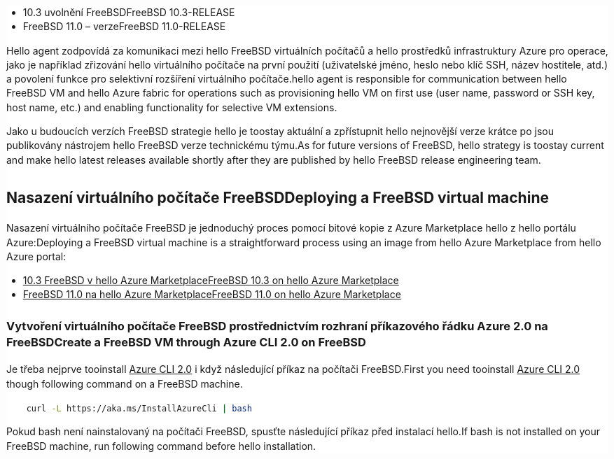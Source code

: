 - <span data-ttu-id="06ff8-109">10.3 uvolnění FreeBSD</span><span class="sxs-lookup"><span data-stu-id="06ff8-109">FreeBSD 10.3-RELEASE</span></span>
- <span data-ttu-id="06ff8-110">FreeBSD 11.0 – verze</span><span class="sxs-lookup"><span data-stu-id="06ff8-110">FreeBSD 11.0-RELEASE</span></span>

<span data-ttu-id="06ff8-111">Hello agent zodpovídá za komunikaci mezi hello FreeBSD virtuálních počítačů a hello prostředků infrastruktury Azure pro operace, jako je například zřizování hello virtuálního počítače na první použití (uživatelské jméno, heslo nebo klíč SSH, název hostitele, atd.) a povolení funkce pro selektivní rozšíření virtuálního počítače.</span><span class="sxs-lookup"><span data-stu-id="06ff8-111">hello agent is responsible for communication between hello FreeBSD VM and hello Azure fabric for operations such as provisioning hello VM on first use (user name, password or SSH key, host name, etc.) and enabling functionality for selective VM extensions.</span></span>

<span data-ttu-id="06ff8-112">Jako u budoucích verzích FreeBSD strategie hello je toostay aktuální a zpřístupnit hello nejnovější verze krátce po jsou publikovány nástrojem hello FreeBSD verze technickému týmu.</span><span class="sxs-lookup"><span data-stu-id="06ff8-112">As for future versions of FreeBSD, hello strategy is toostay current and make hello latest releases available shortly after they are published by hello FreeBSD release engineering team.</span></span>

## <a name="deploying-a-freebsd-virtual-machine"></a><span data-ttu-id="06ff8-113">Nasazení virtuálního počítače FreeBSD</span><span class="sxs-lookup"><span data-stu-id="06ff8-113">Deploying a FreeBSD virtual machine</span></span>
<span data-ttu-id="06ff8-114">Nasazení virtuálního počítače FreeBSD je jednoduchý proces pomocí bitové kopie z Azure Marketplace hello z hello portálu Azure:</span><span class="sxs-lookup"><span data-stu-id="06ff8-114">Deploying a FreeBSD virtual machine is a straightforward process using an image from hello Azure Marketplace from hello Azure portal:</span></span>

- [<span data-ttu-id="06ff8-115">10.3 FreeBSD v hello Azure Marketplace</span><span class="sxs-lookup"><span data-stu-id="06ff8-115">FreeBSD 10.3 on hello Azure Marketplace</span></span>](https://azure.microsoft.com/marketplace/partners/microsoft/freebsd103/)
- [<span data-ttu-id="06ff8-116">FreeBSD 11.0 na hello Azure Marketplace</span><span class="sxs-lookup"><span data-stu-id="06ff8-116">FreeBSD 11.0 on hello Azure Marketplace</span></span>](https://azure.microsoft.com/marketplace/partners/microsoft/freebsd110/)

### <a name="create-a-freebsd-vm-through-azure-cli-20-on-freebsd"></a><span data-ttu-id="06ff8-117">Vytvoření virtuálního počítače FreeBSD prostřednictvím rozhraní příkazového řádku Azure 2.0 na FreeBSD</span><span class="sxs-lookup"><span data-stu-id="06ff8-117">Create a FreeBSD VM through Azure CLI 2.0 on FreeBSD</span></span>
<span data-ttu-id="06ff8-118">Je třeba nejprve tooinstall [Azure CLI 2.0](https://docs.microsoft.com/cli/azure/get-started-with-azure-cli) i když následující příkaz na počítači FreeBSD.</span><span class="sxs-lookup"><span data-stu-id="06ff8-118">First you need tooinstall [Azure CLI 2.0](https://docs.microsoft.com/cli/azure/get-started-with-azure-cli) though following command on a FreeBSD machine.</span></span>

```bash 
    curl -L https://aka.ms/InstallAzureCli | bash
```

<span data-ttu-id="06ff8-119">Pokud bash není nainstalovaný na počítači FreeBSD, spusťte následující příkaz před instalací hello.</span><span class="sxs-lookup"><span data-stu-id="06ff8-119">If bash is not installed on your FreeBSD machine, run following command before hello installation.</span></span> 
